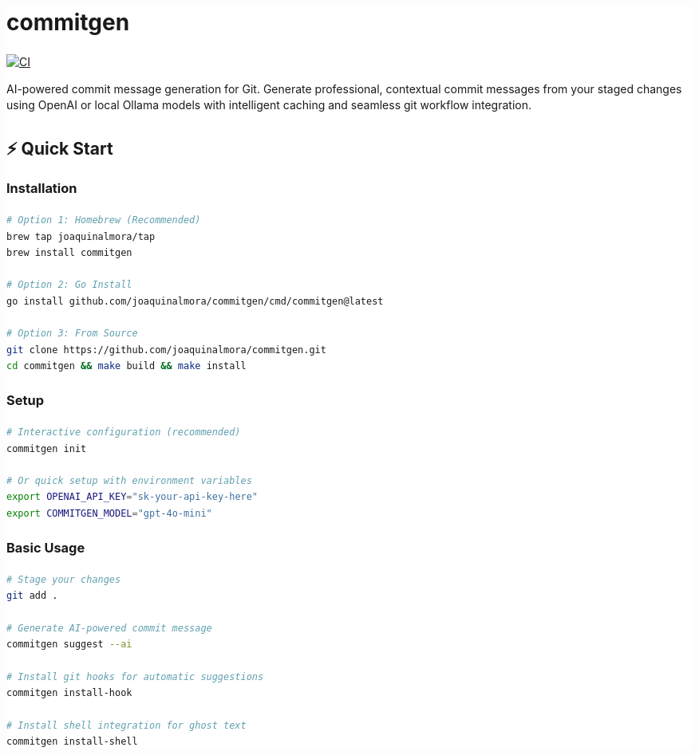 # commitgen

[![CI](https://github.com/joaquinalmora/commitgen/actions/workflows/ci.yml/badge.svg)](https://github.com/joaquinalmora/commitgen/actions/workflows/ci.yml)

AI-powered commit message generation for Git. Generate professional, contextual commit messages from your staged changes using OpenAI or local Ollama models with intelligent caching and seamless git workflow integration.

## ⚡ Quick Start

### Installation

```bash
# Option 1: Homebrew (Recommended)
brew tap joaquinalmora/tap
brew install commitgen

# Option 2: Go Install
go install github.com/joaquinalmora/commitgen/cmd/commitgen@latest

# Option 3: From Source
git clone https://github.com/joaquinalmora/commitgen.git
cd commitgen && make build && make install
```

### Setup

```bash
# Interactive configuration (recommended)
commitgen init

# Or quick setup with environment variables
export OPENAI_API_KEY="sk-your-api-key-here"
export COMMITGEN_MODEL="gpt-4o-mini"
```

### Basic Usage

```bash
# Stage your changes
git add .

# Generate AI-powered commit message
commitgen suggest --ai

# Install git hooks for automatic suggestions
commitgen install-hook

# Install shell integration for ghost text
commitgen install-shell
```
